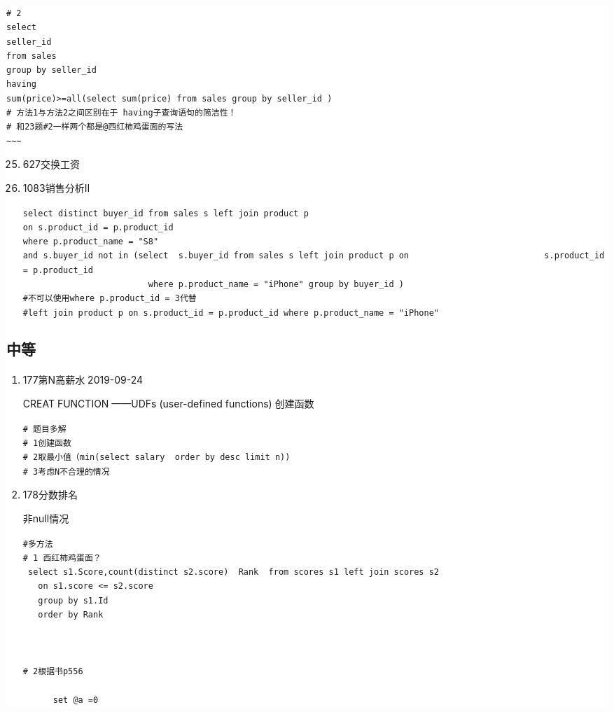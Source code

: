     # 2
    select 
    seller_id
    from sales
    group by seller_id
    having
    sum(price)>=all(select sum(price) from sales group by seller_id )
    # 方法1与方法2之间区别在于 having子查询语句的简洁性！
    # 和23题#2一样两个都是@西红柿鸡蛋面的写法
    ~~~

25. 627交换工资

26. 1083销售分析II

    ~~~mysql
    select distinct buyer_id from sales s left join product p
    on s.product_id = p.product_id
    where p.product_name = "S8"
    and s.buyer_id not in (select  s.buyer_id from sales s left join product p on 							s.product_id = p.product_id
                         	 where p.product_name = "iPhone" group by buyer_id )
    #不可以使用where p.product_id = 3代替
    #left join product p on s.product_id = p.product_id where p.product_name = "iPhone"
    ~~~




## 中等

1. 177第N高薪水   2019-09-24

   CREAT FUNCTION ——UDFs (user-defined functions) 创建函数

   ~~~
   # 题目多解
   # 1创建函数
   # 2取最小值（min(select salary  order by desc limit n))
   # 3考虑N不合理的情况
   ~~~
   
2. 178分数排名

   非null情况
   
   ~~~mysql
   #多方法
   # 1 西红柿鸡蛋面？
    select s1.Score,count(distinct s2.score)  Rank  from scores s1 left join scores s2
      on s1.score <= s2.score
      group by s1.Id
      order by Rank 
      
     
   
   # 2根据书p556
   
     	 set @a =0
   ~~~
   